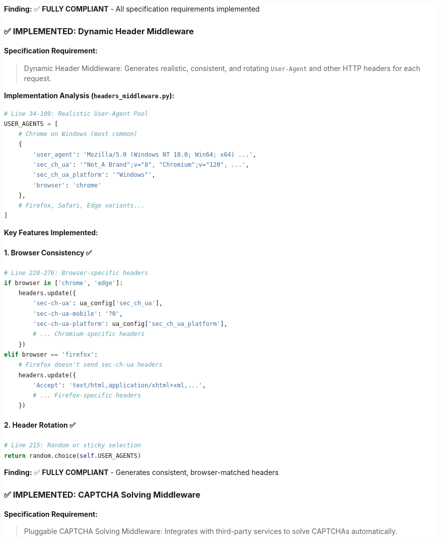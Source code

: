 **Finding:** ✅ **FULLY COMPLIANT** - All specification requirements implemented

### ✅ IMPLEMENTED: Dynamic Header Middleware

**Specification Requirement:**
> Dynamic Header Middleware: Generates realistic, consistent, and rotating `User-Agent` and other HTTP headers for each request.

**Implementation Analysis (`headers_middleware.py`):**

```python
# Line 34-109: Realistic User-Agent Pool
USER_AGENTS = [
    # Chrome on Windows (most common)
    {
        'user_agent': 'Mozilla/5.0 (Windows NT 10.0; Win64; x64) ...',
        'sec_ch_ua': '"Not_A Brand";v="8", "Chromium";v="120", ...',
        'sec_ch_ua_platform': '"Windows"',
        'browser': 'chrome'
    },
    # Firefox, Safari, Edge variants...
]
```

**Key Features Implemented:**

#### 1. Browser Consistency ✅
```python
# Line 228-276: Browser-specific headers
if browser in ['chrome', 'edge']:
    headers.update({
        'sec-ch-ua': ua_config['sec_ch_ua'],
        'sec-ch-ua-mobile': '?0',
        'sec-ch-ua-platform': ua_config['sec_ch_ua_platform'],
        # ... Chromium-specific headers
    })
elif browser == 'firefox':
    # Firefox doesn't send sec-ch-ua headers
    headers.update({
        'Accept': 'text/html,application/xhtml+xml,...',
        # ... Firefox-specific headers
    })
```

#### 2. Header Rotation ✅
```python
# Line 215: Random or sticky selection
return random.choice(self.USER_AGENTS)
```

**Finding:** ✅ **FULLY COMPLIANT** - Generates consistent, browser-matched headers

### ✅ IMPLEMENTED: CAPTCHA Solving Middleware

**Specification Requirement:**
> Pluggable CAPTCHA Solving Middleware: Integrates with third-party services to solve CAPTCHAs automatically.
